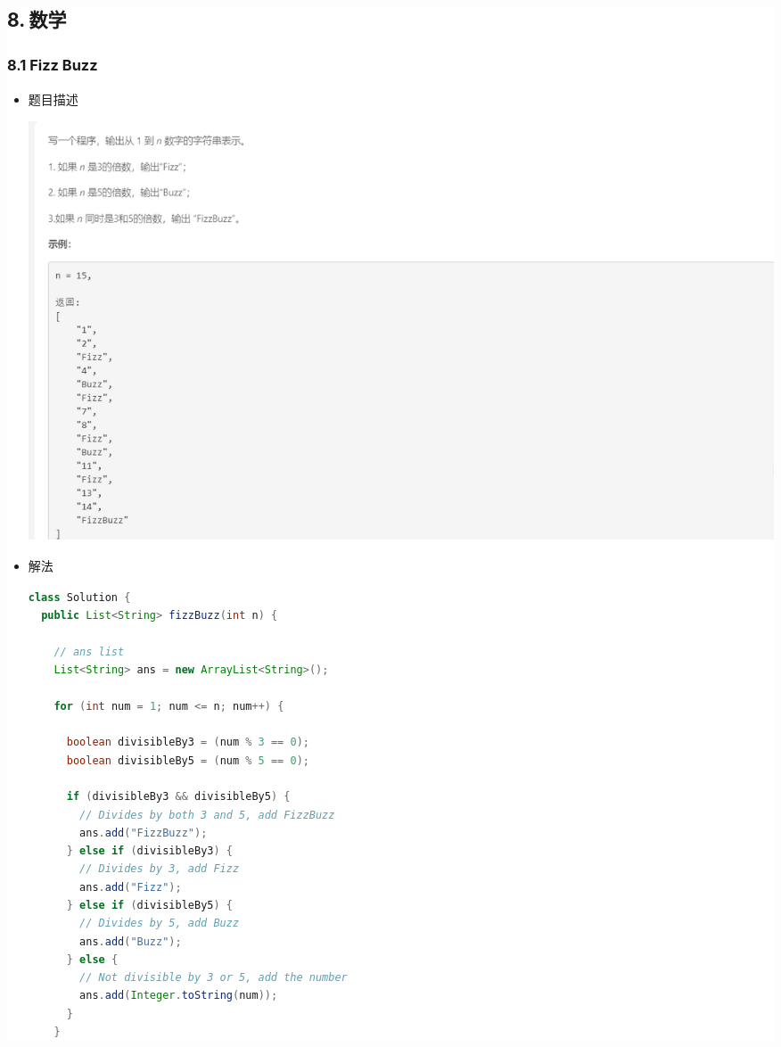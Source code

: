 ## 8. 数学

### 8.1 Fizz Buzz

- 题目描述

	![image-20200330112356660](image/image-20200330112356660.png)

- 解法

	```java
	class Solution {
	  public List<String> fizzBuzz(int n) {
	
	    // ans list
	    List<String> ans = new ArrayList<String>();
	
	    for (int num = 1; num <= n; num++) {
	
	      boolean divisibleBy3 = (num % 3 == 0);
	      boolean divisibleBy5 = (num % 5 == 0);
	
	      if (divisibleBy3 && divisibleBy5) {
	        // Divides by both 3 and 5, add FizzBuzz
	        ans.add("FizzBuzz");
	      } else if (divisibleBy3) {
	        // Divides by 3, add Fizz
	        ans.add("Fizz");
	      } else if (divisibleBy5) {
	        // Divides by 5, add Buzz
	        ans.add("Buzz");
	      } else {
	        // Not divisible by 3 or 5, add the number
	        ans.add(Integer.toString(num));
	      }
	    }
	